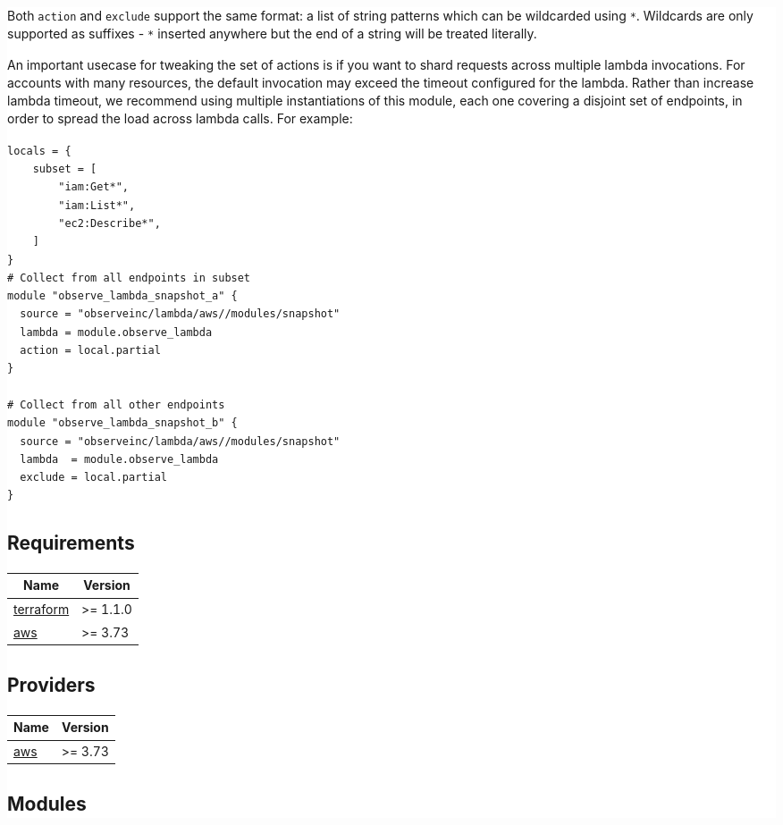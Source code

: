 Both `action` and `exclude` support the same format: a list of string patterns
which can be wildcarded using `*`. Wildcards are only supported as suffixes -
`*` inserted anywhere but the end of a string will be treated literally.

An important usecase for tweaking the set of actions is if you want to shard
requests across multiple lambda invocations. For accounts with many resources,
the default invocation may exceed the timeout configured for the lambda. Rather
than increase lambda timeout, we recommend using multiple instantiations of
this module, each one covering a disjoint set of endpoints, in order to spread
the load across lambda calls. For example:

```hcl
locals = {
    subset = [
        "iam:Get*",
        "iam:List*",
        "ec2:Describe*",
    ]
}
# Collect from all endpoints in subset
module "observe_lambda_snapshot_a" {
  source = "observeinc/lambda/aws//modules/snapshot"
  lambda = module.observe_lambda
  action = local.partial
}

# Collect from all other endpoints
module "observe_lambda_snapshot_b" {
  source = "observeinc/lambda/aws//modules/snapshot"
  lambda  = module.observe_lambda
  exclude = local.partial
}
```



## Requirements

| Name | Version |
|------|---------|
| <a name="requirement_terraform"></a> [terraform](#requirement\_terraform) | >= 1.1.0 |
| <a name="requirement_aws"></a> [aws](#requirement\_aws) | >= 3.73 |

## Providers

| Name | Version |
|------|---------|
| <a name="provider_aws"></a> [aws](#provider\_aws) | >= 3.73 |

## Modules
